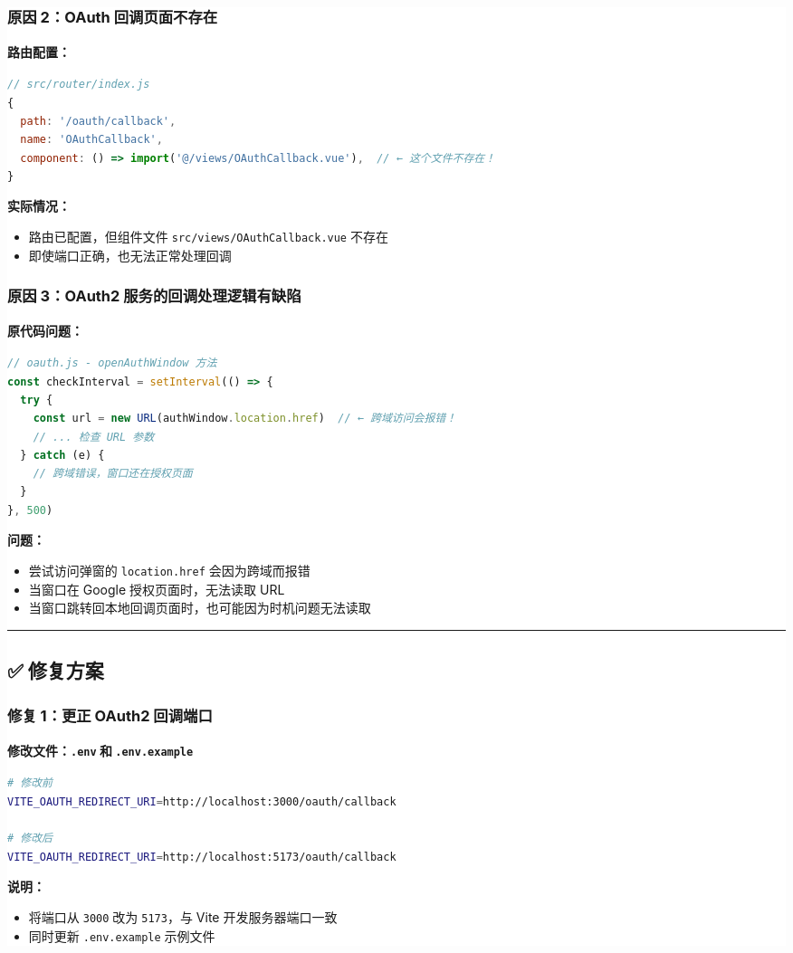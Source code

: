 ### 原因 2：OAuth 回调页面不存在

**路由配置：**
```javascript
// src/router/index.js
{
  path: '/oauth/callback',
  name: 'OAuthCallback',
  component: () => import('@/views/OAuthCallback.vue'),  // ← 这个文件不存在！
}
```

**实际情况：**
- 路由已配置，但组件文件 `src/views/OAuthCallback.vue` 不存在
- 即使端口正确，也无法正常处理回调

### 原因 3：OAuth2 服务的回调处理逻辑有缺陷

**原代码问题：**
```javascript
// oauth.js - openAuthWindow 方法
const checkInterval = setInterval(() => {
  try {
    const url = new URL(authWindow.location.href)  // ← 跨域访问会报错！
    // ... 检查 URL 参数
  } catch (e) {
    // 跨域错误，窗口还在授权页面
  }
}, 500)
```

**问题：**
- 尝试访问弹窗的 `location.href` 会因为跨域而报错
- 当窗口在 Google 授权页面时，无法读取 URL
- 当窗口跳转回本地回调页面时，也可能因为时机问题无法读取

---

## ✅ 修复方案

### 修复 1：更正 OAuth2 回调端口

**修改文件：`.env` 和 `.env.example`**

```bash
# 修改前
VITE_OAUTH_REDIRECT_URI=http://localhost:3000/oauth/callback

# 修改后
VITE_OAUTH_REDIRECT_URI=http://localhost:5173/oauth/callback
```

**说明：**
- 将端口从 `3000` 改为 `5173`，与 Vite 开发服务器端口一致
- 同时更新 `.env.example` 示例文件
